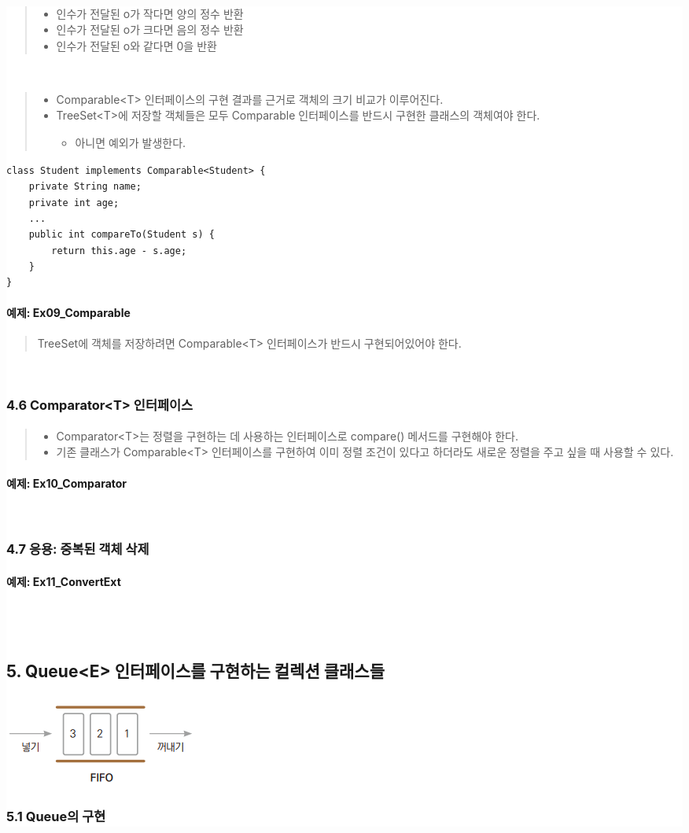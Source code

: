 > - 인수가 전달된 o가 작다면 양의 정수 반환
> - 인수가 전달된 o가 크다면 음의 정수 반환
> - 인수가 전달된 o와 같다면 0을 반환

<br>

> - Comparable&lt;T&gt; 인터페이스의 구현 결과를 근거로 객체의 크기 비교가 이루어진다.
> - TreeSet&lt;T&gt;에 저장할 객체들은 모두 Comparable<T> 인터페이스를 반드시 구현한 클래스의 객체여야 한다.
>   - 아니면 예외가 발생한다.

```
class Student implements Comparable<Student> {
    private String name;
    private int age;
    ...
    public int compareTo(Student s) {
        return this.age - s.age;
    }
}
```


#### 예제: Ex09_Comparable

> TreeSet에 객체를 저장하려면 Comparable&lt;T&gt; 인터페이스가 반드시 구현되어있어야 한다.

<br>

### 4.6 Comparator&lt;T&gt; 인터페이스

> - Comparator&lt;T&gt;는 정렬을 구현하는 데 사용하는 인터페이스로 compare() 메서드를 구현해야 한다.
> - 기존 클래스가 Comparable&lt;T&gt; 인터페이스를 구현하여 이미 정렬 조건이 있다고 하더라도 새로운 정렬을 주고 싶을 때 사용할 수 있다.

#### 예제: Ex10_Comparator

<br>

### 4.7 응용: 중복된 객체 삭제

#### 예제: Ex11_ConvertExt

<br>
<br>

## 5. Queue&lt;E&gt; 인터페이스를 구현하는 컬렉션 클래스들

![img_12.png](img_12.png)

### 5.1 Queue의 구현
